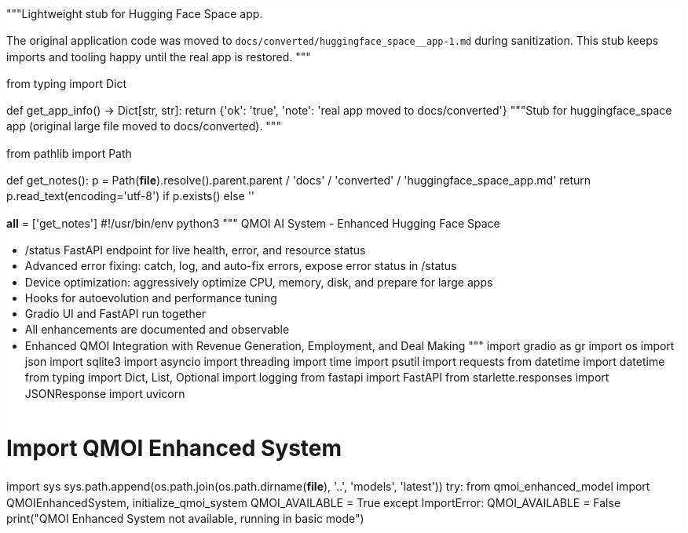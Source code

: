 """Lightweight stub for Hugging Face Space app.

The original application code was moved to
`docs/converted/huggingface_space__app-1.md` during sanitization. This
stub keeps imports and tooling happy until the real app is restored.
"""

from typing import Dict

def get_app_info() -> Dict[str, str]:
    return {'ok': 'true', 'note': 'real app moved to docs/converted'}
"""Stub for huggingface_space app (original large file moved to docs/converted).
"""

from pathlib import Path

def get_notes():
    p = Path(__file__).resolve().parent.parent / 'docs' / 'converted' / 'huggingface_space_app.md'
    return p.read_text(encoding='utf-8') if p.exists() else ''

__all__ = ['get_notes']
#!/usr/bin/env python3
"""
QMOI AI System - Enhanced Hugging Face Space

- /status FastAPI endpoint for live health, error, and resource status
- Advanced error fixing: catch, log, and auto-fix errors, expose error status in /status
- Device optimization: aggressively optimize CPU, memory, disk, and prepare for large apps
- Hooks for autoevolution and performance tuning
- Gradio UI and FastAPI run together
- All enhancements are documented and observable
- Enhanced QMOI Integration with Revenue Generation, Employment, and Deal Making
"""
import gradio as gr
import os
import json
import sqlite3
import asyncio
import threading
import time
import psutil
import requests
from datetime import datetime
from typing import Dict, List, Optional
import logging
from fastapi import FastAPI
from starlette.responses import JSONResponse
import uvicorn

# Import QMOI Enhanced System
import sys
sys.path.append(os.path.join(os.path.dirname(__file__), '..', 'models', 'latest'))
try:
    from qmoi_enhanced_model import QMOIEnhancedSystem, initialize_qmoi_system
    QMOI_AVAILABLE = True
except ImportError:
    QMOI_AVAILABLE = False
    print("QMOI Enhanced System not available, running in basic mode")

